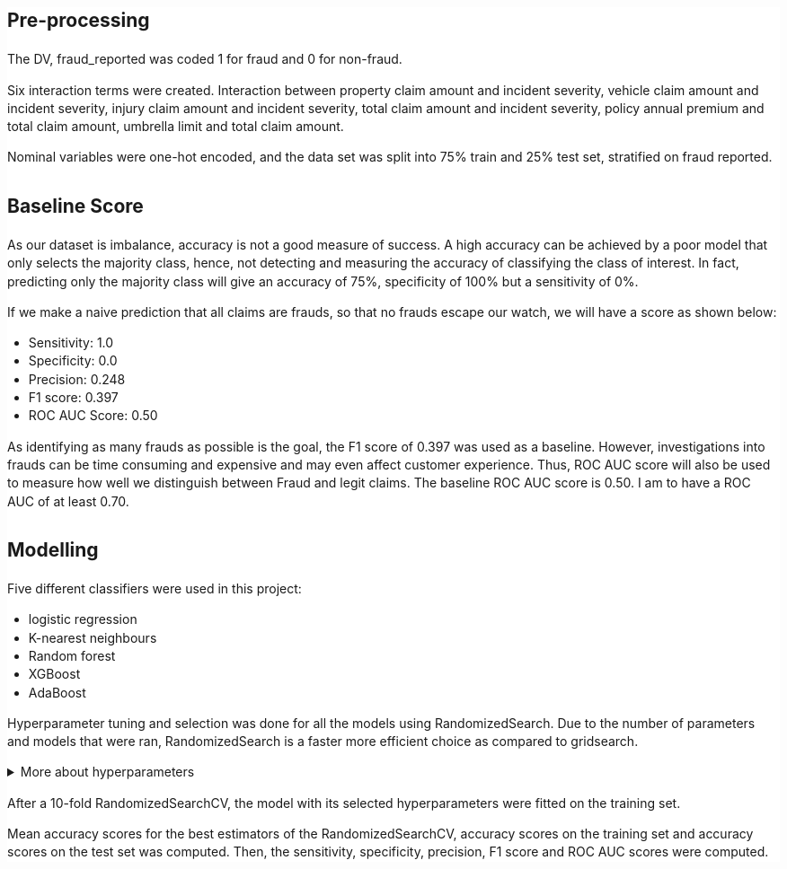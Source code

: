 
## Pre-processing

The DV, fraud_reported was coded 1 for fraud and 0 for non-fraud. 

Six interaction terms were created. Interaction between property claim amount and incident severity, vehicle claim amount and incident severity, injury claim amount and incident severity, total claim amount and incident severity, policy annual premium and total claim amount, umbrella limit and total claim amount.

Nominal variables were one-hot encoded, and the data set was split into 75% train and 25% test set, stratified on fraud reported. 

## Baseline Score
As our dataset is imbalance, accuracy is not a good measure of success. A high accuracy can be achieved by a poor model that only selects the majority class, hence, not detecting and measuring the accuracy of classifying the class of interest. In fact, predicting only the majority class will give an accuracy of 75%, specificity of 100% but a sensitivity of 0%. 

If we make a naive prediction that all claims are frauds, so that no frauds escape our watch, we will have a score as shown below:

- Sensitivity: 1.0
- Specificity: 0.0
- Precision: 0.248
- F1 score: 0.397
- ROC AUC Score: 0.50

As identifying as many frauds as possible is the goal, the F1 score of 0.397 was used as a baseline. However, investigations into frauds can be time consuming and expensive and may even affect customer experience. Thus, ROC AUC score will also be used to measure how well we distinguish between Fraud and legit claims. The baseline ROC AUC score is 0.50. I am to have a ROC AUC of at least 0.70. 

## Modelling 

Five different classifiers were used in this project: 
- logistic regression
- K-nearest neighbours
- Random forest
- XGBoost 
- AdaBoost 

Hyperparameter tuning and selection was done for all the models using RandomizedSearch. Due to the number of parameters and models that were ran, RandomizedSearch is a faster more efficient choice as compared to gridsearch.

<details><summary>More about hyperparameters </summary></details>

After a 10-fold RandomizedSearchCV, the model with its selected hyperparameters were fitted on the training set. 

Mean accuracy scores for the best estimators of the RandomizedSearchCV, accuracy scores on the training set and accuracy scores on the test set was computed. Then, the sensitivity, specificity, precision, F1 score and ROC AUC scores were computed. 
